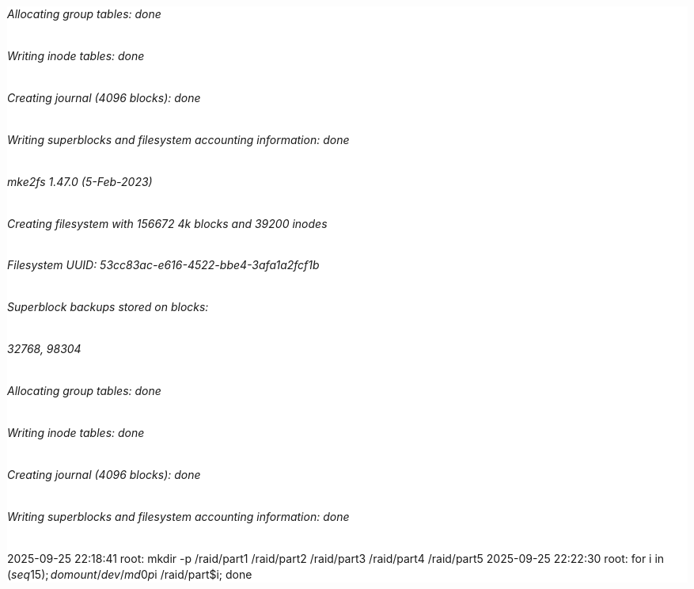 ###### Allocating group tables: done                            
###### Writing inode tables: done                            
###### Creating journal (4096 blocks): done
###### Writing superblocks and filesystem accounting information: done
###### 
###### mke2fs 1.47.0 (5-Feb-2023)
###### Creating filesystem with 156672 4k blocks and 39200 inodes
###### Filesystem UUID: 53cc83ac-e616-4522-bbe4-3afa1a2fcf1b
###### Superblock backups stored on blocks: 
###### 	32768, 98304
###### 
###### Allocating group tables: done                            
###### Writing inode tables: done                            
###### Creating journal (4096 blocks): done
###### Writing superblocks and filesystem accounting information: done
###### 
2025-09-25 22:18:41 root: mkdir -p /raid/part1 /raid/part2 /raid/part3 /raid/part4 /raid/part5
2025-09-25 22:22:30 root:  for i in $(seq 1 5); do mount /dev/md0p$i /raid/part$i; done
